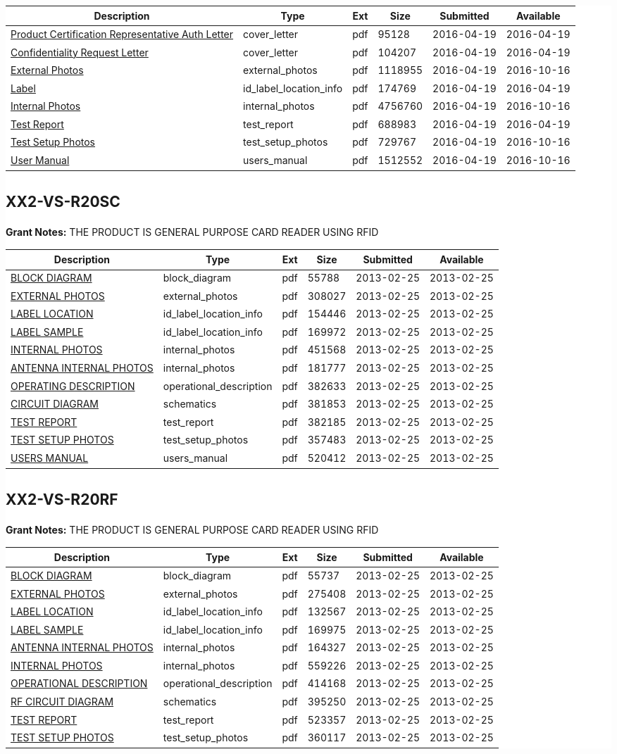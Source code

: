 | Description | Type | Ext | Size | Submitted | Available |
| ----------- | ---- | --- | ---- | --------- | --------- |
| [Product Certification Representative Auth Letter](XX2-AC-2200/da917ae164a3649f452ffcf90685cd6b/2963253.pdf) | cover_letter | pdf | 95128 | 2016-04-19 | 2016-04-19 |
| [Confidentiality Request Letter](XX2-AC-2200/da917ae164a3649f452ffcf90685cd6b/2963254.pdf) | cover_letter | pdf | 104207 | 2016-04-19 | 2016-04-19 |
| [External Photos](XX2-AC-2200/da917ae164a3649f452ffcf90685cd6b/2963260.pdf) | external_photos | pdf | 1118955 | 2016-04-19 | 2016-10-16 |
| [Label](XX2-AC-2200/da917ae164a3649f452ffcf90685cd6b/2963264.pdf) | id_label_location_info | pdf | 174769 | 2016-04-19 | 2016-04-19 |
| [Internal Photos](XX2-AC-2200/da917ae164a3649f452ffcf90685cd6b/2963261.pdf) | internal_photos | pdf | 4756760 | 2016-04-19 | 2016-10-16 |
| [Test Report](XX2-AC-2200/da917ae164a3649f452ffcf90685cd6b/2963259.pdf) | test_report | pdf | 688983 | 2016-04-19 | 2016-04-19 |
| [Test Setup Photos](XX2-AC-2200/da917ae164a3649f452ffcf90685cd6b/2963263.pdf) | test_setup_photos | pdf | 729767 | 2016-04-19 | 2016-10-16 |
| [User Manual](XX2-AC-2200/da917ae164a3649f452ffcf90685cd6b/2963262.pdf) | users_manual | pdf | 1512552 | 2016-04-19 | 2016-10-16 |
## XX2-VS-R20SC
**Grant Notes:** THE PRODUCT IS GENERAL PURPOSE CARD READER USING RFID

| Description | Type | Ext | Size | Submitted | Available |
| ----------- | ---- | --- | ---- | --------- | --------- |
| [BLOCK DIAGRAM](XX2-VS-R20SC/1cada78a2b0e4c0749d44decae67ef3e/1906552.pdf) | block_diagram | pdf | 55788 | 2013-02-25 | 2013-02-25 |
| [EXTERNAL PHOTOS](XX2-VS-R20SC/1cada78a2b0e4c0749d44decae67ef3e/1906553.pdf) | external_photos | pdf | 308027 | 2013-02-25 | 2013-02-25 |
| [LABEL LOCATION](XX2-VS-R20SC/1cada78a2b0e4c0749d44decae67ef3e/1906555.pdf) | id_label_location_info | pdf | 154446 | 2013-02-25 | 2013-02-25 |
| [LABEL SAMPLE](XX2-VS-R20SC/1cada78a2b0e4c0749d44decae67ef3e/1906556.pdf) | id_label_location_info | pdf | 169972 | 2013-02-25 | 2013-02-25 |
| [INTERNAL PHOTOS](XX2-VS-R20SC/1cada78a2b0e4c0749d44decae67ef3e/1906549.pdf) | internal_photos | pdf | 451568 | 2013-02-25 | 2013-02-25 |
| [ANTENNA INTERNAL PHOTOS](XX2-VS-R20SC/1cada78a2b0e4c0749d44decae67ef3e/1906551.pdf) | internal_photos | pdf | 181777 | 2013-02-25 | 2013-02-25 |
| [OPERATING DESCRIPTION](XX2-VS-R20SC/1cada78a2b0e4c0749d44decae67ef3e/1906559.pdf) | operational_description | pdf | 382633 | 2013-02-25 | 2013-02-25 |
| [CIRCUIT DIAGRAM](XX2-VS-R20SC/1cada78a2b0e4c0749d44decae67ef3e/1906558.pdf) | schematics | pdf | 381853 | 2013-02-25 | 2013-02-25 |
| [TEST REPORT](XX2-VS-R20SC/1cada78a2b0e4c0749d44decae67ef3e/1906554.pdf) | test_report | pdf | 382185 | 2013-02-25 | 2013-02-25 |
| [TEST SETUP PHOTOS](XX2-VS-R20SC/1cada78a2b0e4c0749d44decae67ef3e/1906557.pdf) | test_setup_photos | pdf | 357483 | 2013-02-25 | 2013-02-25 |
| [USERS MANUAL](XX2-VS-R20SC/1cada78a2b0e4c0749d44decae67ef3e/1906512.pdf) | users_manual | pdf | 520412 | 2013-02-25 | 2013-02-25 |
## XX2-VS-R20RF
**Grant Notes:** THE PRODUCT IS GENERAL PURPOSE CARD READER USING RFID

| Description | Type | Ext | Size | Submitted | Available |
| ----------- | ---- | --- | ---- | --------- | --------- |
| [BLOCK DIAGRAM](XX2-VS-R20RF/c17aa0882e8e18e62961b8e0e850f7c5/1906519.pdf) | block_diagram | pdf | 55737 | 2013-02-25 | 2013-02-25 |
| [EXTERNAL PHOTOS](XX2-VS-R20RF/c17aa0882e8e18e62961b8e0e850f7c5/1906511.pdf) | external_photos | pdf | 275408 | 2013-02-25 | 2013-02-25 |
| [LABEL LOCATION](XX2-VS-R20RF/c17aa0882e8e18e62961b8e0e850f7c5/1906514.pdf) | id_label_location_info | pdf | 132567 | 2013-02-25 | 2013-02-25 |
| [LABEL SAMPLE](XX2-VS-R20RF/c17aa0882e8e18e62961b8e0e850f7c5/1906515.pdf) | id_label_location_info | pdf | 169975 | 2013-02-25 | 2013-02-25 |
| [ANTENNA INTERNAL PHOTOS](XX2-VS-R20RF/c17aa0882e8e18e62961b8e0e850f7c5/1906509.pdf) | internal_photos | pdf | 164327 | 2013-02-25 | 2013-02-25 |
| [INTERNAL PHOTOS](XX2-VS-R20RF/c17aa0882e8e18e62961b8e0e850f7c5/1906510.pdf) | internal_photos | pdf | 559226 | 2013-02-25 | 2013-02-25 |
| [OPERATIONAL DESCRIPTION](XX2-VS-R20RF/c17aa0882e8e18e62961b8e0e850f7c5/1906517.pdf) | operational_description | pdf | 414168 | 2013-02-25 | 2013-02-25 |
| [RF CIRCUIT DIAGRAM](XX2-VS-R20RF/c17aa0882e8e18e62961b8e0e850f7c5/1906518.pdf) | schematics | pdf | 395250 | 2013-02-25 | 2013-02-25 |
| [TEST REPORT](XX2-VS-R20RF/c17aa0882e8e18e62961b8e0e850f7c5/1906513.pdf) | test_report | pdf | 523357 | 2013-02-25 | 2013-02-25 |
| [TEST SETUP PHOTOS](XX2-VS-R20RF/c17aa0882e8e18e62961b8e0e850f7c5/1906516.pdf) | test_setup_photos | pdf | 360117 | 2013-02-25 | 2013-02-25 |